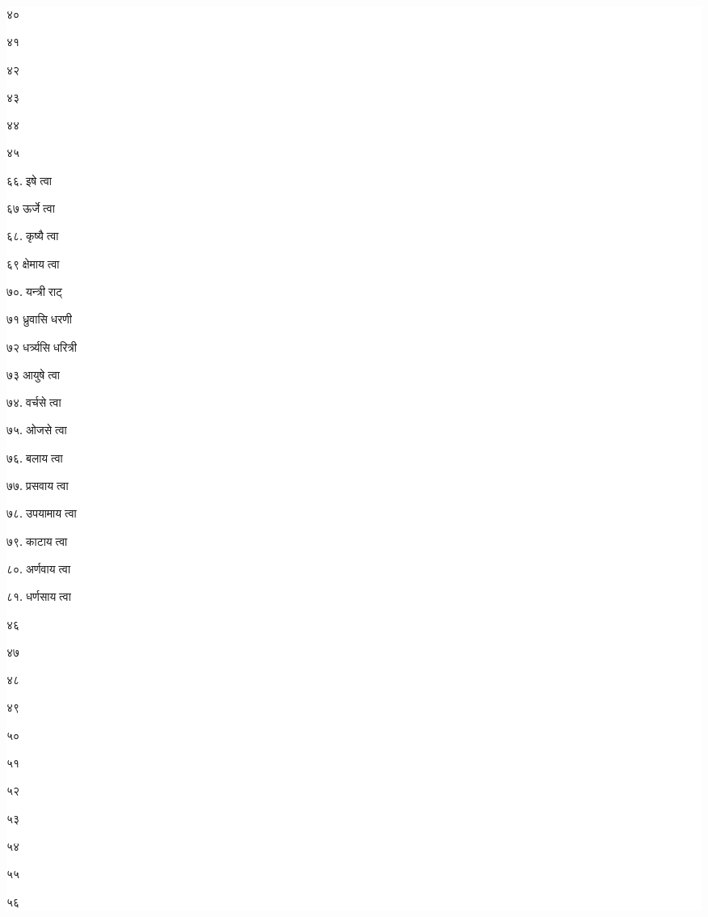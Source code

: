 ४०

४१

४२

४३

४४

४५

६६. इषे त्वा

६७ ऊर्जे त्वा

६८. कृष्यै त्वा

६९ क्षेमाय त्वा

७०. यन्त्री राट्

७१ ध्रुवासि धरणी

७२ धर्त्र्यसि धरित्री

७३ आयुषे त्वा

७४. वर्चसे त्वा

७५. ओजसे त्वा

७६. बलाय त्वा

७७. प्रसवाय त्वा

७८. उपयामाय त्वा

७९. काटाय त्वा

८०. अर्णवाय त्वा

८१. धर्णसाय त्वा

४६

४७

४८

४९

५०

५१

५२

५३

५४

५५

५६
